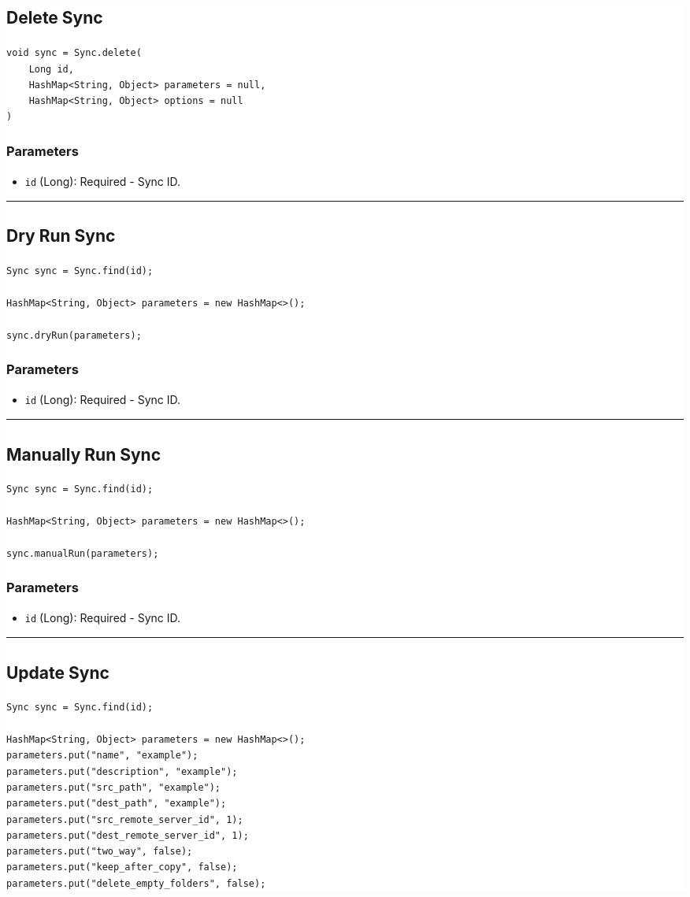 ## Delete Sync

```
void sync = Sync.delete(
    Long id, 
    HashMap<String, Object> parameters = null,
    HashMap<String, Object> options = null
)
```

### Parameters

* `id` (Long): Required - Sync ID.


---

## Dry Run Sync

```
Sync sync = Sync.find(id);

HashMap<String, Object> parameters = new HashMap<>();

sync.dryRun(parameters);
```

### Parameters

* `id` (Long): Required - Sync ID.


---

## Manually Run Sync

```
Sync sync = Sync.find(id);

HashMap<String, Object> parameters = new HashMap<>();

sync.manualRun(parameters);
```

### Parameters

* `id` (Long): Required - Sync ID.


---

## Update Sync

```
Sync sync = Sync.find(id);

HashMap<String, Object> parameters = new HashMap<>();
parameters.put("name", "example");
parameters.put("description", "example");
parameters.put("src_path", "example");
parameters.put("dest_path", "example");
parameters.put("src_remote_server_id", 1);
parameters.put("dest_remote_server_id", 1);
parameters.put("two_way", false);
parameters.put("keep_after_copy", false);
parameters.put("delete_empty_folders", false);
```
